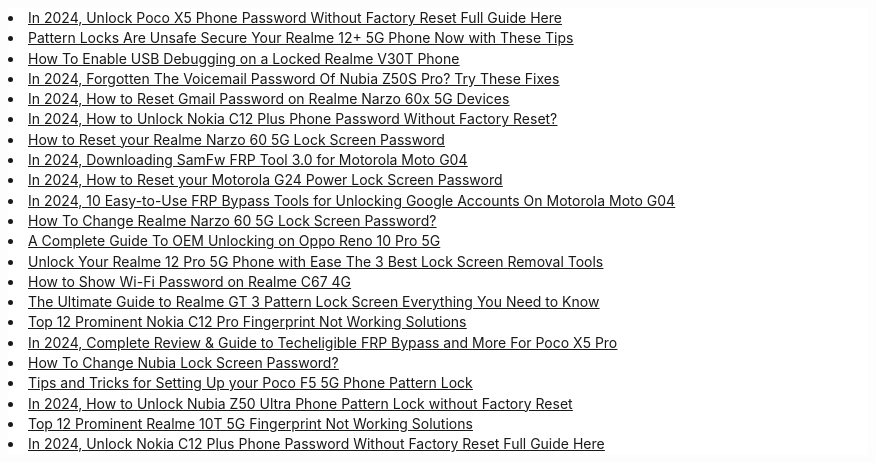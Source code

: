 <li><a href="https://easy-unlock-android.techidaily.com/in-2024-unlock-poco-x5-phone-password-without-factory-reset-full-guide-here-by-drfone-android/"><u>In 2024, Unlock Poco X5 Phone Password Without Factory Reset Full Guide Here</u></a></li>
<li><a href="https://easy-unlock-android.techidaily.com/pattern-locks-are-unsafe-secure-your-realme-12plus-5g-phone-now-with-these-tips-by-drfone-android/"><u>Pattern Locks Are Unsafe Secure Your Realme 12+ 5G Phone Now with These Tips</u></a></li>
<li><a href="https://easy-unlock-android.techidaily.com/how-to-enable-usb-debugging-on-a-locked-realme-v30t-phone-by-drfone-android/"><u>How To Enable USB Debugging on a Locked Realme V30T Phone</u></a></li>
<li><a href="https://easy-unlock-android.techidaily.com/in-2024-forgotten-the-voicemail-password-of-nubia-z50s-pro-try-these-fixes-by-drfone-android/"><u>In 2024, Forgotten The Voicemail Password Of Nubia Z50S Pro? Try These Fixes</u></a></li>
<li><a href="https://easy-unlock-android.techidaily.com/in-2024-how-to-reset-gmail-password-on-realme-narzo-60x-5g-devices-by-drfone-android/"><u>In 2024, How to Reset Gmail Password on Realme Narzo 60x 5G Devices</u></a></li>
<li><a href="https://easy-unlock-android.techidaily.com/in-2024-how-to-unlock-nokia-c12-plus-phone-password-without-factory-reset-by-drfone-android/"><u>In 2024, How to Unlock Nokia C12 Plus Phone Password Without Factory Reset?</u></a></li>
<li><a href="https://easy-unlock-android.techidaily.com/how-to-reset-your-realme-narzo-60-5g-lock-screen-password-by-drfone-android/"><u>How to Reset your Realme Narzo 60 5G Lock Screen Password</u></a></li>
<li><a href="https://easy-unlock-android.techidaily.com/in-2024-downloading-samfw-frp-tool-30-for-motorola-moto-g04-by-drfone-android/"><u>In 2024, Downloading SamFw FRP Tool 3.0 for Motorola Moto G04</u></a></li>
<li><a href="https://easy-unlock-android.techidaily.com/in-2024-how-to-reset-your-motorola-g24-power-lock-screen-password-by-drfone-android/"><u>In 2024, How to Reset your Motorola G24 Power Lock Screen Password</u></a></li>
<li><a href="https://easy-unlock-android.techidaily.com/in-2024-10-easy-to-use-frp-bypass-tools-for-unlocking-google-accounts-on-motorola-moto-g04-by-drfone-android/"><u>In 2024, 10 Easy-to-Use FRP Bypass Tools for Unlocking Google Accounts On Motorola Moto G04</u></a></li>
<li><a href="https://easy-unlock-android.techidaily.com/how-to-change-realme-narzo-60-5g-lock-screen-password-by-drfone-android/"><u>How To Change Realme Narzo 60 5G Lock Screen Password?</u></a></li>
<li><a href="https://easy-unlock-android.techidaily.com/a-complete-guide-to-oem-unlocking-on-oppo-reno-10-pro-5g-by-drfone-android/"><u>A Complete Guide To OEM Unlocking on Oppo Reno 10 Pro 5G</u></a></li>
<li><a href="https://easy-unlock-android.techidaily.com/unlock-your-realme-12-pro-5g-phone-with-ease-the-3-best-lock-screen-removal-tools-by-drfone-android/"><u>Unlock Your Realme 12 Pro 5G Phone with Ease The 3 Best Lock Screen Removal Tools</u></a></li>
<li><a href="https://easy-unlock-android.techidaily.com/how-to-show-wi-fi-password-on-realme-c67-4g-by-drfone-android/"><u>How to Show Wi-Fi Password on Realme C67 4G</u></a></li>
<li><a href="https://easy-unlock-android.techidaily.com/the-ultimate-guide-to-realme-gt-3-pattern-lock-screen-everything-you-need-to-know-by-drfone-android/"><u>The Ultimate Guide to Realme GT 3 Pattern Lock Screen Everything You Need to Know</u></a></li>
<li><a href="https://easy-unlock-android.techidaily.com/top-12-prominent-nokia-c12-pro-fingerprint-not-working-solutions-by-drfone-android/"><u>Top 12 Prominent Nokia C12 Pro Fingerprint Not Working Solutions</u></a></li>
<li><a href="https://easy-unlock-android.techidaily.com/in-2024-complete-review-and-guide-to-techeligible-frp-bypass-and-more-for-poco-x5-pro-by-drfone-android/"><u>In 2024, Complete Review & Guide to Techeligible FRP Bypass and More For Poco X5 Pro</u></a></li>
<li><a href="https://easy-unlock-android.techidaily.com/how-to-change-nubia-lock-screen-password-by-drfone-android/"><u>How To Change Nubia Lock Screen Password?</u></a></li>
<li><a href="https://easy-unlock-android.techidaily.com/tips-and-tricks-for-setting-up-your-poco-f5-5g-phone-pattern-lock-by-drfone-android/"><u>Tips and Tricks for Setting Up your Poco F5 5G Phone Pattern Lock</u></a></li>
<li><a href="https://easy-unlock-android.techidaily.com/in-2024-how-to-unlock-nubia-z50-ultra-phone-pattern-lock-without-factory-reset-by-drfone-android/"><u>In 2024, How to Unlock Nubia Z50 Ultra Phone Pattern Lock without Factory Reset</u></a></li>
<li><a href="https://easy-unlock-android.techidaily.com/top-12-prominent-realme-10t-5g-fingerprint-not-working-solutions-by-drfone-android/"><u>Top 12 Prominent Realme 10T 5G Fingerprint Not Working Solutions</u></a></li>
<li><a href="https://easy-unlock-android.techidaily.com/in-2024-unlock-nokia-c12-plus-phone-password-without-factory-reset-full-guide-here-by-drfone-android/"><u>In 2024, Unlock Nokia C12 Plus Phone Password Without Factory Reset Full Guide Here</u></a></li>